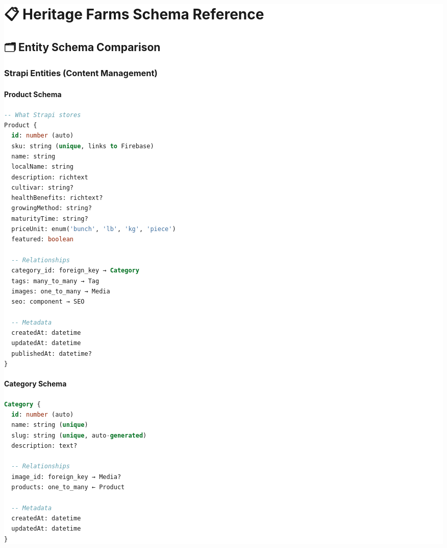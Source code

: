 # 📋 Heritage Farms Schema Reference

## 🗂️ Entity Schema Comparison

### **Strapi Entities (Content Management)**

#### **Product Schema**
```sql
-- What Strapi stores
Product {
  id: number (auto)
  sku: string (unique, links to Firebase)
  name: string
  localName: string
  description: richtext
  cultivar: string?
  healthBenefits: richtext?
  growingMethod: string?
  maturityTime: string?
  priceUnit: enum('bunch', 'lb', 'kg', 'piece')
  featured: boolean
  
  -- Relationships
  category_id: foreign_key → Category
  tags: many_to_many → Tag
  images: one_to_many → Media
  seo: component → SEO
  
  -- Metadata
  createdAt: datetime
  updatedAt: datetime
  publishedAt: datetime?
}
```

#### **Category Schema**
```sql
Category {
  id: number (auto)
  name: string (unique)
  slug: string (unique, auto-generated)
  description: text?
  
  -- Relationships
  image_id: foreign_key → Media?
  products: one_to_many ← Product
  
  -- Metadata
  createdAt: datetime
  updatedAt: datetime
}
```

